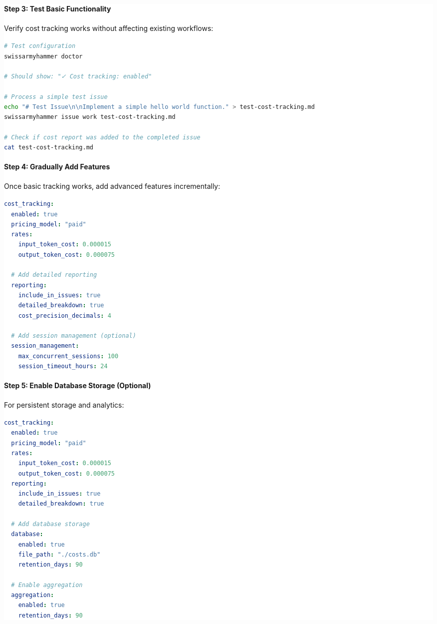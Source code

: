 #### Step 3: Test Basic Functionality

Verify cost tracking works without affecting existing workflows:

```bash
# Test configuration
swissarmyhammer doctor

# Should show: "✓ Cost tracking: enabled"

# Process a simple test issue
echo "# Test Issue\n\nImplement a simple hello world function." > test-cost-tracking.md
swissarmyhammer issue work test-cost-tracking.md

# Check if cost report was added to the completed issue
cat test-cost-tracking.md
```

#### Step 4: Gradually Add Features

Once basic tracking works, add advanced features incrementally:

```yaml
cost_tracking:
  enabled: true
  pricing_model: "paid"
  rates:
    input_token_cost: 0.000015
    output_token_cost: 0.000075
  
  # Add detailed reporting
  reporting:
    include_in_issues: true
    detailed_breakdown: true
    cost_precision_decimals: 4
  
  # Add session management (optional)
  session_management:
    max_concurrent_sessions: 100
    session_timeout_hours: 24
```

#### Step 5: Enable Database Storage (Optional)

For persistent storage and analytics:

```yaml
cost_tracking:
  enabled: true
  pricing_model: "paid"
  rates:
    input_token_cost: 0.000015
    output_token_cost: 0.000075
  reporting:
    include_in_issues: true
    detailed_breakdown: true
  
  # Add database storage
  database:
    enabled: true
    file_path: "./costs.db"
    retention_days: 90
  
  # Enable aggregation
  aggregation:
    enabled: true
    retention_days: 90
```